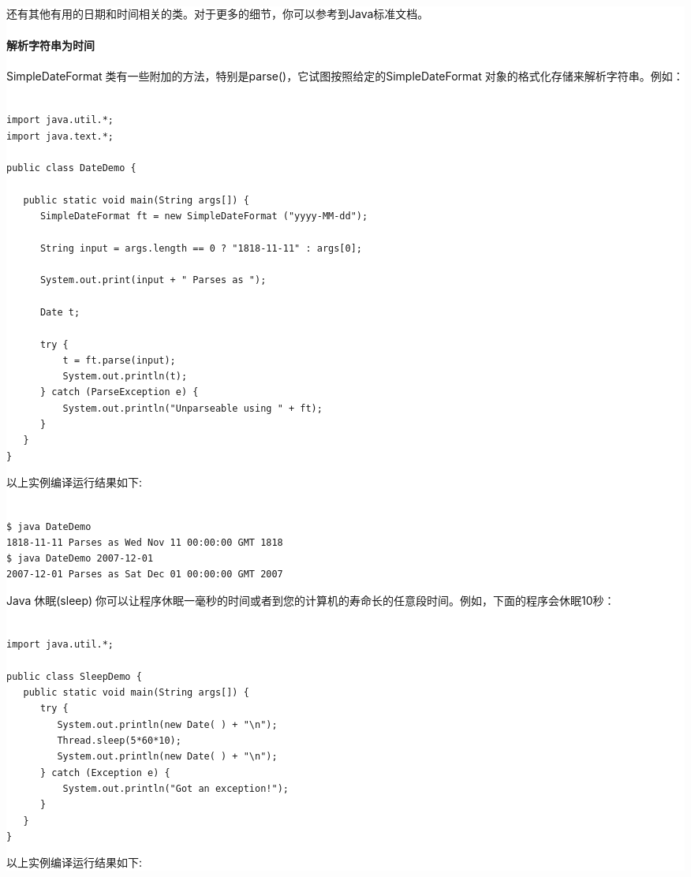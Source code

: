 还有其他有用的日期和时间相关的类。对于更多的细节，你可以参考到Java标准文档。 

 

#### 解析字符串为时间

  SimpleDateFormat 类有一些附加的方法，特别是parse()，它试图按照给定的SimpleDateFormat 对象的格式化存储来解析字符串。例如： 

 
```

import java.util.*;
import java.text.*;
  
public class DateDemo {

   public static void main(String args[]) {
      SimpleDateFormat ft = new SimpleDateFormat ("yyyy-MM-dd"); 

      String input = args.length == 0 ? "1818-11-11" : args[0]; 

      System.out.print(input + " Parses as "); 

      Date t; 

      try { 
          t = ft.parse(input); 
          System.out.println(t); 
      } catch (ParseException e) { 
          System.out.println("Unparseable using " + ft); 
      }
   }
}

```
 以上实例编译运行结果如下:

 
```

$ java DateDemo
1818-11-11 Parses as Wed Nov 11 00:00:00 GMT 1818
$ java DateDemo 2007-12-01
2007-12-01 Parses as Sat Dec 01 00:00:00 GMT 2007

```
 Java 休眠(sleep) 你可以让程序休眠一毫秒的时间或者到您的计算机的寿命长的任意段时间。例如，下面的程序会休眠10秒：

 
```

import java.util.*;
  
public class SleepDemo {
   public static void main(String args[]) {
      try { 
         System.out.println(new Date( ) + "\n"); 
         Thread.sleep(5*60*10); 
         System.out.println(new Date( ) + "\n"); 
      } catch (Exception e) { 
          System.out.println("Got an exception!"); 
      }
   }
}

```
 以上实例编译运行结果如下:
